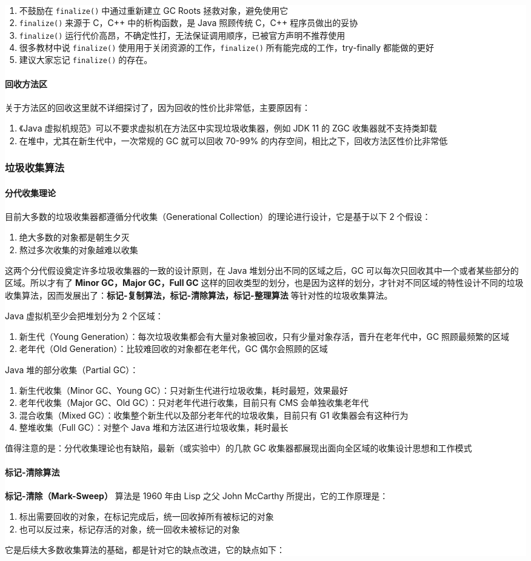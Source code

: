 1. 不鼓励在 `finalize()` 中通过重新建立 GC Roots 拯救对象，避免使用它
2. `finalize()` 来源于 C，C++ 中的析构函数，是 Java 照顾传统 C，C++ 程序员做出的妥协
3. `finalize()` 运行代价高昂，不确定性打，无法保证调用顺序，已被官方声明不推荐使用
4. 很多教材中说 `finalize()`  使用用于关闭资源的工作，`finalize()` 所有能完成的工作，try-finally 都能做的更好
5. 建议大家忘记 `finalize()` 的存在。



#### 回收方法区

关于方法区的回收这里就不详细探讨了，因为回收的性价比非常低，主要原因有：

1. 《Java 虚拟机规范》可以不要求虚拟机在方法区中实现垃圾收集器，例如 JDK 11 的 ZGC 收集器就不支持类卸载
2. 在堆中，尤其在新生代中，一次常规的 GC 就可以回收 70-99% 的内存空间，相比之下，回收方法区性价比非常低



### 垃圾收集算法

#### 分代收集理论

目前大多数的垃圾收集器都遵循分代收集（Generational Collection）的理论进行设计，它是基于以下 2 个假设：

1. 绝大多数的对象都是朝生夕灭
2. 熬过多次收集的对象越难以收集



这两个分代假设奠定许多垃圾收集器的一致的设计原则，在 Java 堆划分出不同的区域之后，GC 可以每次只回收其中一个或者某些部分的区域。所以才有了 **Minor GC，Major GC，Full GC** 这样的回收类型的划分，也是因为这样的划分，才针对不同区域的特性设计不同的垃圾收集算法，因而发展出了：**标记-复制算法，标记-清除算法，标记-整理算法** 等针对性的垃圾收集算法。



Java 虚拟机至少会把堆划分为 2 个区域：

1. 新生代（Young Generation）：每次垃圾收集都会有大量对象被回收，只有少量对象存活，晋升在老年代中，GC 照顾最频繁的区域
2. 老年代（Old Generation）：比较难回收的对象都在老年代，GC 偶尔会照顾的区域



Java 堆的部分收集（Partial GC）：

1. 新生代收集（Minor GC、Young GC）：只对新生代进行垃圾收集，耗时最短，效果最好
2. 老年代收集（Major GC、Old GC）：只对老年代进行收集，目前只有 CMS 会单独收集老年代
3. 混合收集（Mixed GC）：收集整个新生代以及部分老年代的垃圾收集，目前只有 G1 收集器会有这种行为
4. 整堆收集（Full GC）：对整个 Java 堆和方法区进行垃圾收集，耗时最长



值得注意的是：分代收集理论也有缺陷，最新（或实验中）的几款 GC 收集器都展现出面向全区域的收集设计思想和工作模式



#### 标记-清除算法

**标记-清除（Mark-Sweep）** 算法是 1960 年由 Lisp 之父 John McCarthy 所提出，它的工作原理是：

1. 标出需要回收的对象，在标记完成后，统一回收掉所有被标记的对象
2. 也可以反过来，标记存活的对象，统一回收未被标记的对象



它是后续大多数收集算法的基础，都是针对它的缺点改进，它的缺点如下：
